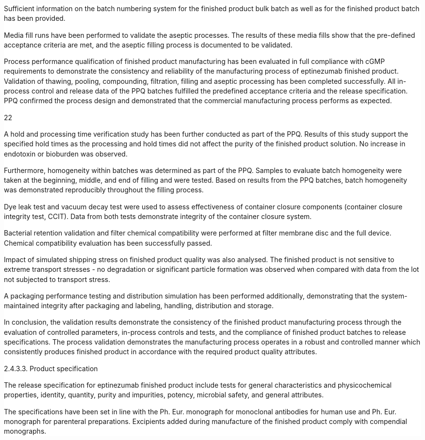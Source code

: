Sufficient information on the batch numbering system for the finished product bulk batch as well as for the finished product batch has been provided.

Media fill runs have been performed to validate the aseptic processes. The results of these media fills show that the pre-defined acceptance criteria are met, and the aseptic filling process is documented to be validated.

Process performance qualification of finished product manufacturing has been evaluated in full compliance with cGMP requirements to demonstrate the consistency and reliability of the manufacturing process of eptinezumab finished product. Validation of thawing, pooling, compounding, filtration, filling and aseptic processing has been completed successfully. All in-process control and release data of the PPQ batches fulfilled the predefined acceptance criteria and the release specification. PPQ confirmed the process design and demonstrated that the commercial manufacturing process performs as expected.

22

A hold and processing time verification study has been further conducted as part of the PPQ. Results of this study support the specified hold times as the processing and hold times did not affect the purity of the finished product solution. No increase in endotoxin or bioburden was observed.

Furthermore, homogeneity within batches was determined as part of the PPQ. Samples to evaluate batch homogeneity were taken at the beginning, middle, and end of filling and were tested. Based on results from the PPQ batches, batch homogeneity was demonstrated reproducibly throughout the filling process.

Dye leak test and vacuum decay test were used to assess effectiveness of container closure components (container closure integrity test, CCIT). Data from both tests demonstrate integrity of the container closure system.

Bacterial retention validation and filter chemical compatibility were performed at filter membrane disc and the full device. Chemical compatibility evaluation has been successfully passed.

Impact of simulated shipping stress on finished product quality was also analysed. The finished product is not sensitive to extreme transport stresses - no degradation or significant particle formation was observed when compared with data from the lot not subjected to transport stress.

A packaging performance testing and distribution simulation has been performed additionally, demonstrating that the system-maintained integrity after packaging and labeling, handling, distribution and storage.

In conclusion, the validation results demonstrate the consistency of the finished product manufacturing process through the evaluation of controlled parameters, in-process controls and tests, and the compliance of finished product batches to release specifications. The process validation demonstrates the manufacturing process operates in a robust and controlled manner which consistently produces finished product in accordance with the required product quality attributes.

2.4.3.3. Product specification

The release specification for eptinezumab finished product include tests for general characteristics and physicochemical properties, identity, quantity, purity and impurities, potency, microbial safety, and general attributes.

The specifications have been set in line with the Ph. Eur. monograph for monoclonal antibodies for human use and Ph. Eur. monograph for parenteral preparations. Excipients added during manufacture of the finished product comply with compendial monographs.
